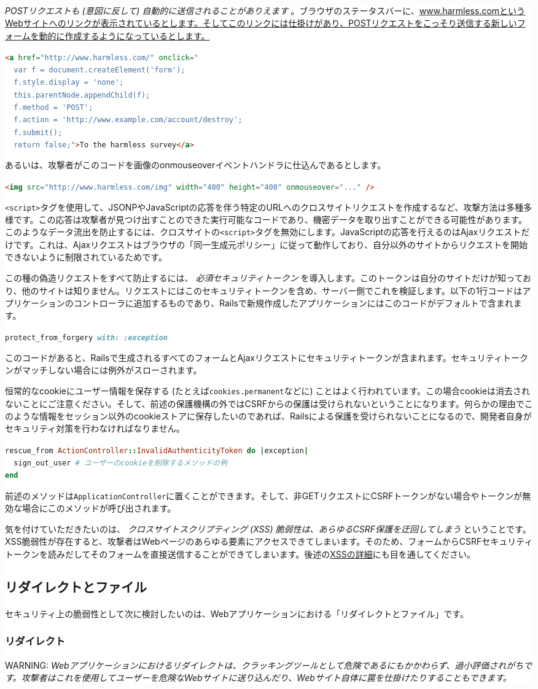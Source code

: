 _POSTリクエストも (意図に反して) 自動的に送信されることがありえます_ 。ブラウザのステータスバーに、www.harmless.comというWebサイトへのリンクが表示されているとします。そしてこのリンクには仕掛けがあり、POSTリクエストをこっそり送信する新しいフォームを動的に作成するようになっているとします。

```html
<a href="http://www.harmless.com/" onclick="
  var f = document.createElement('form');
  f.style.display = 'none';
  this.parentNode.appendChild(f);
  f.method = 'POST';
  f.action = 'http://www.example.com/account/destroy';
  f.submit();
  return false;">To the harmless survey</a>
```

あるいは、攻撃者がこのコードを画像のonmouseoverイベントハンドラに仕込んであるとします。

```html
<img src="http://www.harmless.com/img" width="400" height="400" onmouseover="..." />
```

`<script>`タグを使用して、JSONPやJavaScriptの応答を伴う特定のURLへのクロスサイトリクエストを作成するなど、攻撃方法は多種多様です。この応答は攻撃者が見つけ出すことのできた実行可能なコードであり、機密データを取り出すことができる可能性があります。このようなデータ流出を防止するには、クロスサイトの`<script>`タグを無効にします。JavaScriptの応答を行えるのはAjaxリクエストだけです。これは、Ajaxリクエストはブラウザの「同一生成元ポリシー」に従って動作しており、自分以外のサイトからリクエストを開始できないように制限されているためです。

この種の偽造リクエストをすべて防止するには、 _必須セキュリティトークン_ を導入します。このトークンは自分のサイトだけが知っており、他のサイトは知りません。リクエストにはこのセキュリティトークンを含め、サーバー側でこれを検証します。以下の1行コードはアプリケーションのコントローラに追加するものであり、Railsで新規作成したアプリケーションにはこのコードがデフォルトで含まれます。

```ruby
protect_from_forgery with: :exception
```

このコードがあると、Railsで生成されるすべてのフォームとAjaxリクエストにセキュリティトークンが含まれます。セキュリティトークンがマッチしない場合には例外がスローされます。

恒常的なcookieにユーザー情報を保存する (たとえば`cookies.permanent`などに) ことはよく行われています。この場合cookieは消去されないことにご注意ください。そして、前述の保護機構の外ではCSRFからの保護は受けられないということになります。何らかの理由でこのような情報をセッション以外のcookieストアに保存したいのであれば、Railsによる保護を受けられないことになるので、開発者自身がセキュリティ対策を行わなければなりません。

```ruby
rescue_from ActionController::InvalidAuthenticityToken do |exception|
  sign_out_user # ユーザーのcookieを削除するメソッドの例
end
```

前述のメソッドは`ApplicationController`に置くことができます。そして、非GETリクエストにCSRFトークンがない場合やトークンが無効な場合にこのメソッドが呼び出されます。

気を付けていただきたいのは、 _クロスサイトスクリプティング (XSS) 脆弱性は、あらゆるCSRF保護を迂回してしまう_ ということです。XSS脆弱性が存在すると、攻撃者はWebページのあらゆる要素にアクセスできてしまいます。そのため、フォームからCSRFセキュリティトークンを読みだしてそのフォームを直接送信することができてしまいます。後述の<a href="#クロスサイトスクリプティング-(xss)">XSSの詳細</a>にも目を通してください。

リダイレクトとファイル
---------------------

セキュリティ上の脆弱性として次に検討したいのは、Webアプリケーションにおける「リダイレクトとファイル」です。

### リダイレクト

WARNING: _Webアプリケーションにおけるリダイレクトは、クラッキングツールとして危険であるにもかかわらず、過小評価されがちです。攻撃者はこれを使用してユーザーを危険なWebサイトに送り込んだり、Webサイト自体に罠を仕掛けたりすることもできます。_
